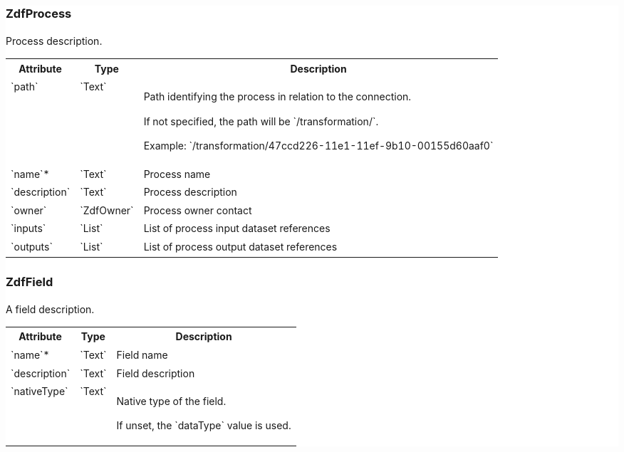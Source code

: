 ### ZdfProcess

Process description.

 <table>
   <tr><th>Attribute</th><th>Type</th><th>Description</th></tr>
   <tr>
     <td>`path`</td>
     <td>`Text`</td>
     <td>
      <p>Path identifying the process in relation to the connection.</p>
      <p>If not specified, the path will be `/transformation/`.</p>
      <p>Example: `/transformation/47ccd226-11e1-11ef-9b10-00155d60aaf0`</p>
    </td>
   </tr>
   <tr>
     <td>`name`*</td>
     <td>`Text`</td>
     <td>Process name</td>
   </tr>
   <tr>
     <td>`description`</td>
     <td>`Text`</td>
     <td>Process description</td>
   </tr>
   <tr>
     <td>`owner`</td>
     <td>`ZdfOwner`</td>
     <td>Process owner contact</td>
   </tr>
   <tr>
     <td>`inputs`</td>
     <td>`List<ZdfDatasetRef>`</td>
     <td>List of process input dataset references</td>
   </tr>
   <tr>
     <td>`outputs`</td>
     <td>`List<ZdfDatasetRef>`</td>
     <td>List of process output dataset references</td>
   </tr>
</table>

### ZdfField

A field description.

<table>
  <tr><th>Attribute</th><th>Type</th><th>Description</th></tr>
  <tr>
    <td>`name`*</td>
    <td>`Text`</td>
    <td>Field name</td>
  </tr>
  <tr>
    <td>`description`</td>
    <td>`Text`</td>
    <td>Field description</td>
  </tr>
  <tr>
    <td>`nativeType`</td>
    <td>`Text`</td>
    <td>
      <p>Native type of the field.</p>
      <p>If unset, the `dataType` value is used.</p>